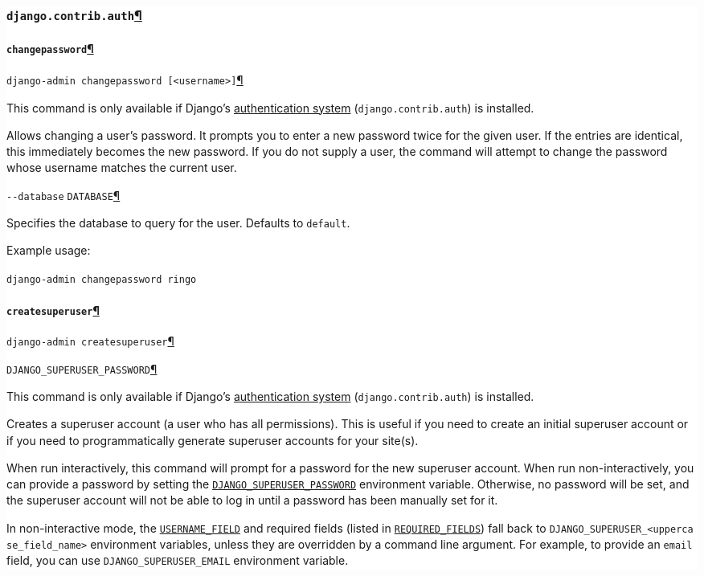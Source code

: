 ### `django.contrib.auth`[¶](https://docs.djangoproject.com/en/4.1/ref/django-admin/#django-contrib-auth "Permalink to this headline")

#### `changepassword`[¶](https://docs.djangoproject.com/en/4.1/ref/django-admin/#changepassword "Permalink to this headline")

`django-admin changepassword [<username>]`[¶](https://docs.djangoproject.com/en/4.1/ref/django-admin/#django-admin-changepassword "Permalink to this definition")

This command is only available if Django’s [authentication system](https://docs.djangoproject.com/en/4.1/topics/auth/) (`django.contrib.auth`) is installed.

Allows changing a user’s password. It prompts you to enter a new password twice for the given user. If the entries are identical, this immediately becomes the new password. If you do not supply a user, the command will attempt to change the password whose username matches the current user.

`--database` `DATABASE`[¶](https://docs.djangoproject.com/en/4.1/ref/django-admin/#cmdoption-changepassword-database "Permalink to this definition")

Specifies the database to query for the user. Defaults to `default`.

Example usage:

```
django-admin changepassword ringo

```

#### `createsuperuser`[¶](https://docs.djangoproject.com/en/4.1/ref/django-admin/#createsuperuser "Permalink to this headline")

`django-admin createsuperuser`[¶](https://docs.djangoproject.com/en/4.1/ref/django-admin/#django-admin-createsuperuser "Permalink to this definition")

`DJANGO_SUPERUSER_PASSWORD`[¶](https://docs.djangoproject.com/en/4.1/ref/django-admin/#envvar-DJANGO_SUPERUSER_PASSWORD "Permalink to this definition")

This command is only available if Django’s [authentication system](https://docs.djangoproject.com/en/4.1/topics/auth/) (`django.contrib.auth`) is installed.

Creates a superuser account (a user who has all permissions). This is useful if you need to create an initial superuser account or if you need to programmatically generate superuser accounts for your site(s).

When run interactively, this command will prompt for a password for the new superuser account. When run non-interactively, you can provide a password by setting the [`DJANGO_SUPERUSER_PASSWORD`](https://docs.djangoproject.com/en/4.1/ref/django-admin/#envvar-DJANGO_SUPERUSER_PASSWORD) environment variable. Otherwise, no password will be set, and the superuser account will not be able to log in until a password has been manually set for it.

In non-interactive mode, the [`USERNAME_FIELD`](https://docs.djangoproject.com/en/4.1/topics/auth/customizing/#django.contrib.auth.models.CustomUser.USERNAME_FIELD "django.contrib.auth.models.CustomUser.USERNAME_FIELD") and required fields (listed in [`REQUIRED_FIELDS`](https://docs.djangoproject.com/en/4.1/topics/auth/customizing/#django.contrib.auth.models.CustomUser.REQUIRED_FIELDS "django.contrib.auth.models.CustomUser.REQUIRED_FIELDS")) fall back to `DJANGO_SUPERUSER_<uppercase_field_name>` environment variables, unless they are overridden by a command line argument. For example, to provide an `email` field, you can use `DJANGO_SUPERUSER_EMAIL` environment variable.
